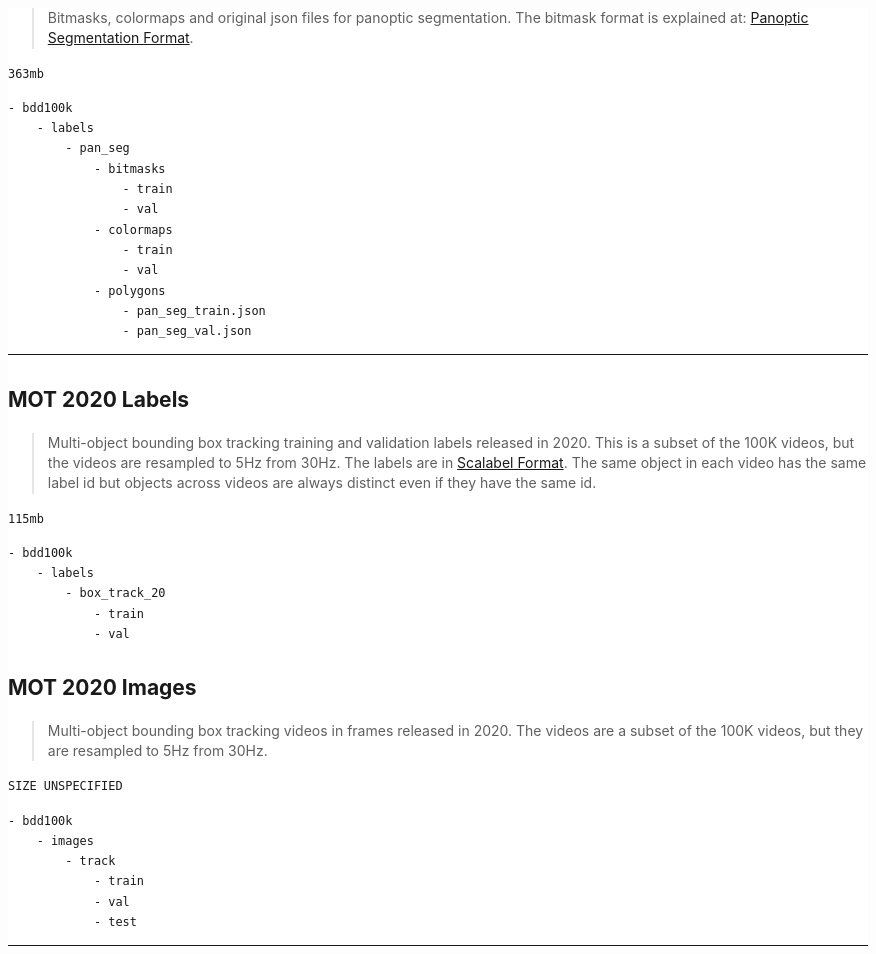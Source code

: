 > Bitmasks, colormaps and original json files for panoptic segmentation. The bitmask format is explained at: [Panoptic Segmentation Format](https://doc.bdd100k.com/format.html#bitmask).

`363mb`

```
- bdd100k
    - labels
        - pan_seg
            - bitmasks
                - train
                - val
            - colormaps
                - train
                - val
            - polygons
                - pan_seg_train.json
                - pan_seg_val.json
```

---

## MOT 2020 Labels

> Multi-object bounding box tracking training and validation labels released in 2020. This is a subset of the 100K videos, but the videos are resampled to 5Hz from 30Hz. The labels are in [Scalabel Format](https://doc.scalabel.ai/format.html). The same object in each video has the same label id but objects across videos are always distinct even if they have the same id.

`115mb`

```
- bdd100k
    - labels
        - box_track_20
            - train
            - val
```

## MOT 2020 Images

> Multi-object bounding box tracking videos in frames released in 2020. The videos are a subset of the 100K videos, but they are resampled to 5Hz from 30Hz.

`SIZE UNSPECIFIED`

```
- bdd100k
    - images
        - track
            - train
            - val
            - test
```

---